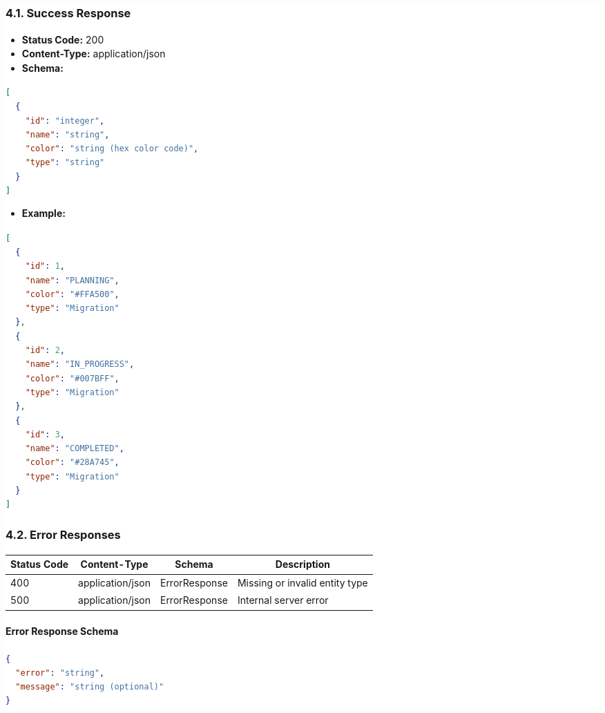 ### 4.1. Success Response

- **Status Code:** 200
- **Content-Type:** application/json
- **Schema:**

```json
[
  {
    "id": "integer",
    "name": "string",
    "color": "string (hex color code)",
    "type": "string"
  }
]
```

- **Example:**

```json
[
  {
    "id": 1,
    "name": "PLANNING",
    "color": "#FFA500",
    "type": "Migration"
  },
  {
    "id": 2,
    "name": "IN_PROGRESS",
    "color": "#007BFF",
    "type": "Migration"
  },
  {
    "id": 3,
    "name": "COMPLETED",
    "color": "#28A745",
    "type": "Migration"
  }
]
```

### 4.2. Error Responses

| Status Code | Content-Type     | Schema        | Description                    |
| ----------- | ---------------- | ------------- | ------------------------------ |
| 400         | application/json | ErrorResponse | Missing or invalid entity type |
| 500         | application/json | ErrorResponse | Internal server error          |

#### Error Response Schema

```json
{
  "error": "string",
  "message": "string (optional)"
}
```
